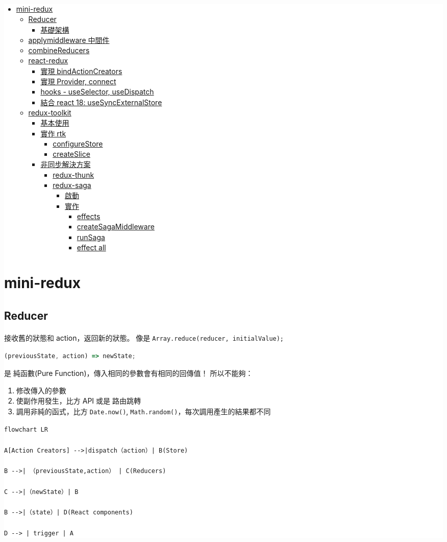 - [mini-redux](#mini-redux)
  - [Reducer](#reducer)
    - [基礎架構](#基礎架構)
  - [applymiddleware 中間件](#applymiddleware-中間件)
  - [combineReducers](#combinereducers)
  - [react-redux](#react-redux)
    - [實現 bindActionCreators](#實現-bindactioncreators)
    - [實現 Provider, connect](#實現-provider-connect)
    - [hooks - useSelector, useDispatch](#hooks---useselector-usedispatch)
    - [結合 react 18: useSyncExternalStore](#結合-react-18-usesyncexternalstore)
  - [redux-toolkit](#redux-toolkit)
    - [基本使用](#基本使用)
    - [實作 rtk](#實作-rtk)
      - [configureStore](#configurestore)
      - [createSlice](#createslice)
    - [非同步解決方案](#非同步解決方案)
      - [redux-thunk](#redux-thunk)
      - [redux-saga](#redux-saga)
        - [啟動](#啟動)
        - [實作](#實作)
          - [effects](#effects)
          - [createSagaMiddleware](#createsagamiddleware)
          - [runSaga](#runsaga)
          - [effect all](#effect-all)

# mini-redux

## Reducer

接收舊的狀態和 action，返回新的狀態。
像是 `Array.reduce(reducer, initialValue);`

```js
(previousState, action) => newState;
```

是 純函數(Pure Function)，傳入相同的參數會有相同的回傳值！
所以不能夠：

1. 修改傳入的參數
2. 使副作用發生，比方 API 或是 路由跳轉
3. 調用非純的函式，比方 `Date.now()`, `Math.random()`，每次調用產生的結果都不同

```mermaid
flowchart LR

A[Action Creators] -->|dispatch（action）| B(Store)

B -->| （previousState,action） | C(Reducers)

C -->|（newState）| B

B -->|（state）| D(React components)

D --> | trigger | A
```


  [effectTypes.TAKE]: runTakeEffect,
  [effectTypes.CALL]: runCallEffect,
  [effectTypes.PUT]: runPutEffect,
  [effectTypes.FORK]: runForkEffect,
  [effectTypes.ALL]: runAllEffect,